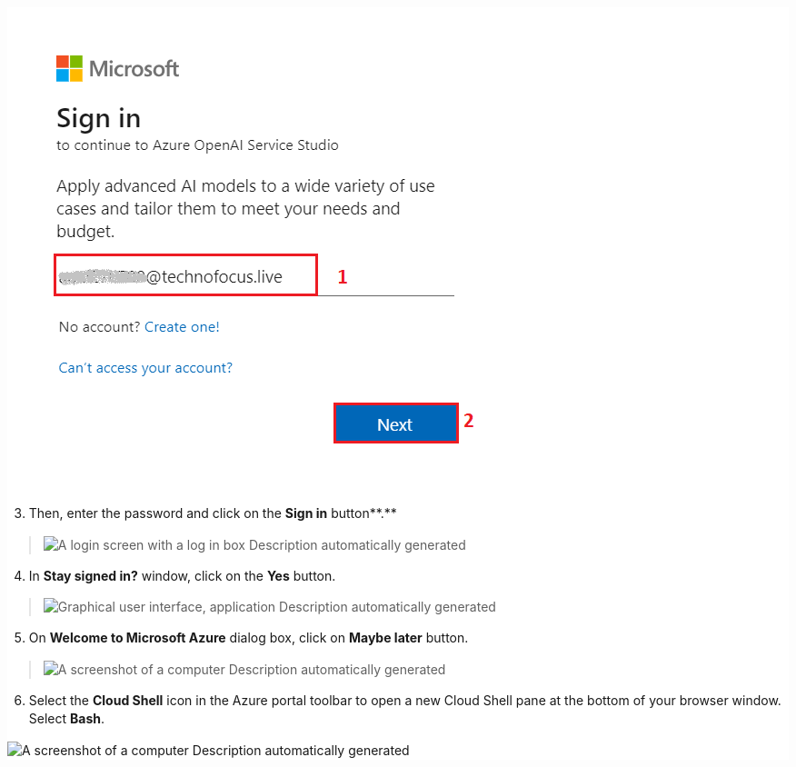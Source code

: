 ![](./media/image9.png)

3.  Then, enter the password and click on the **Sign in** button**.**

> ![A login screen with a log in box Description automatically
> generated](./media/image10.png)

4.  In **Stay signed in?** window, click on the **Yes** button.

> ![Graphical user interface, application Description automatically
> generated](./media/image11.png)

5.  On **Welcome to Microsoft Azure** dialog box, click on **Maybe
    later** button.

> ![A screenshot of a computer Description automatically
> generated](./media/image12.png)

6.  Select the **Cloud Shell** icon in the Azure portal toolbar to open
    a new Cloud Shell pane at the bottom of your browser window.
    Select **Bash**.

![A screenshot of a computer Description automatically
generated](./media/image13.png)

